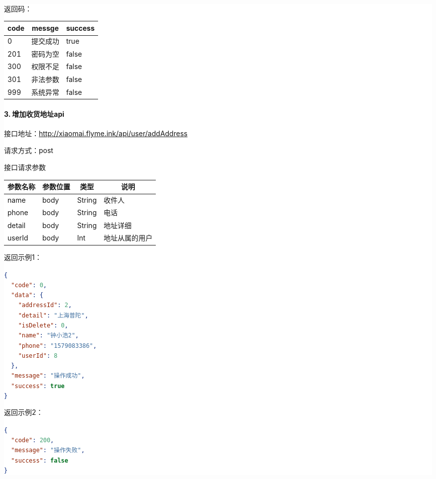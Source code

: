 返回码：

| code | messge   | success |
| ---- | -------- | ------- |
| 0    | 提交成功 | true    |
| 201  | 密码为空 | false   |
| 300  | 权限不足 | false   |
| 301  | 非法参数 | false   |
| 999  | 系统异常 | false   |



#### 3. 增加收货地址api

接口地址：http://xiaomai.flyme.ink/api/user/addAddress

请求方式：post

接口请求参数

| 参数名称 | 参数位置 | 类型   | 说明           |
| -------- | -------- | ------ | -------------- |
| name     | body     | String | 收件人         |
| phone    | body     | String | 电话           |
| detail   | body     | String | 地址详细       |
| userId   | body     | Int    | 地址从属的用户 |

返回示例1：

```json
{
  "code": 0,
  "data": {
    "addressId": 2,
    "detail": "上海普陀",
    "isDelete": 0,
    "name": "钟小浩2",
    "phone": "1579083386",
    "userId": 8
  },
  "message": "操作成功",
  "success": true
}
```

返回示例2：

```json
{
  "code": 200,
  "message": "操作失败",
  "success": false
}
```
